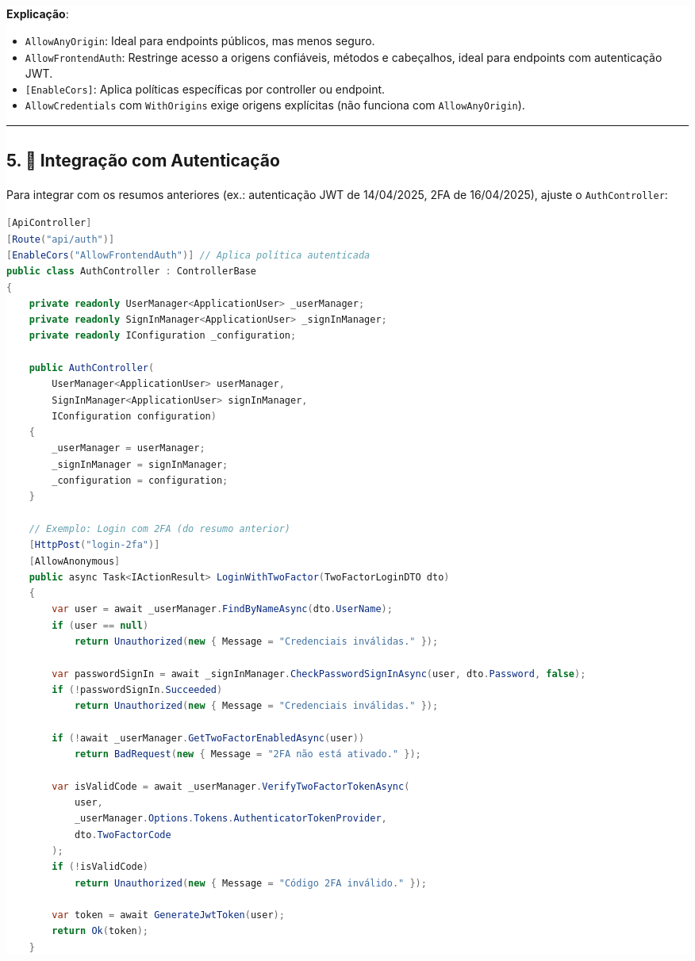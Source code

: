 **Explicação**:  
- `AllowAnyOrigin`: Ideal para endpoints públicos, mas menos seguro.  
- `AllowFrontendAuth`: Restringe acesso a origens confiáveis, métodos e cabeçalhos, ideal para endpoints com autenticação JWT.  
- `[EnableCors]`: Aplica políticas específicas por controller ou endpoint.  
- `AllowCredentials` com `WithOrigins` exige origens explícitas (não funciona com `AllowAnyOrigin`).

---

## 5. 🔐 Integração com Autenticação

Para integrar com os resumos anteriores (ex.: autenticação JWT de 14/04/2025, 2FA de 16/04/2025), ajuste o `AuthController`:

```csharp
[ApiController]
[Route("api/auth")]
[EnableCors("AllowFrontendAuth")] // Aplica política autenticada
public class AuthController : ControllerBase
{
    private readonly UserManager<ApplicationUser> _userManager;
    private readonly SignInManager<ApplicationUser> _signInManager;
    private readonly IConfiguration _configuration;

    public AuthController(
        UserManager<ApplicationUser> userManager,
        SignInManager<ApplicationUser> signInManager,
        IConfiguration configuration)
    {
        _userManager = userManager;
        _signInManager = signInManager;
        _configuration = configuration;
    }

    // Exemplo: Login com 2FA (do resumo anterior)
    [HttpPost("login-2fa")]
    [AllowAnonymous]
    public async Task<IActionResult> LoginWithTwoFactor(TwoFactorLoginDTO dto)
    {
        var user = await _userManager.FindByNameAsync(dto.UserName);
        if (user == null)
            return Unauthorized(new { Message = "Credenciais inválidas." });

        var passwordSignIn = await _signInManager.CheckPasswordSignInAsync(user, dto.Password, false);
        if (!passwordSignIn.Succeeded)
            return Unauthorized(new { Message = "Credenciais inválidas." });

        if (!await _userManager.GetTwoFactorEnabledAsync(user))
            return BadRequest(new { Message = "2FA não está ativado." });

        var isValidCode = await _userManager.VerifyTwoFactorTokenAsync(
            user,
            _userManager.Options.Tokens.AuthenticatorTokenProvider,
            dto.TwoFactorCode
        );
        if (!isValidCode)
            return Unauthorized(new { Message = "Código 2FA inválido." });

        var token = await GenerateJwtToken(user);
        return Ok(token);
    }

```